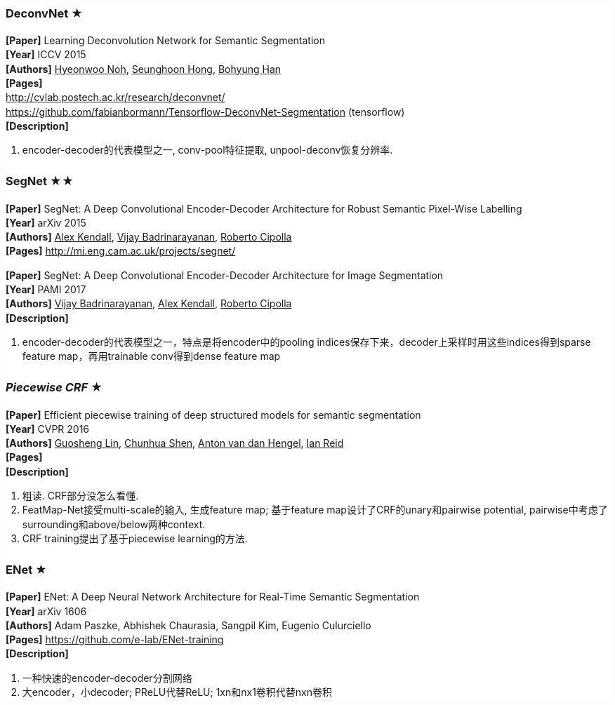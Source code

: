 ### **DeconvNet ★**
**[Paper]** Learning Deconvolution Network for Semantic Segmentation<Br>
**[Year]** ICCV 2015<Br>
**[Authors]** [Hyeonwoo Noh](http://cvlab.postech.ac.kr/~hyeonwoonoh/), [Seunghoon Hong](http://cvlab.postech.ac.kr/~maga33/), [Bohyung Han](http://cvlab.postech.ac.kr/~bhhan/index.html)<Br>
**[Pages]** <Br>
	 http://cvlab.postech.ac.kr/research/deconvnet/ <Br>
	 https://github.com/fabianbormann/Tensorflow-DeconvNet-Segmentation (tensorflow) <Br>
**[Description]** <Br>
1) encoder-decoder的代表模型之一, conv-pool特征提取, unpool-deconv恢复分辨率.

### **SegNet ★★**
**[Paper]** SegNet: A Deep Convolutional Encoder-Decoder Architecture for Robust Semantic Pixel-Wise Labelling <Br>
**[Year]** arXiv 2015 <Br>
**[Authors]** [Alex Kendall](https://alexgkendall.com/), [Vijay Badrinarayanan](https://sites.google.com/site/vijaybacademichomepage/home), [Roberto Cipolla](http://mi.eng.cam.ac.uk/~cipolla/index.htm) <Br>
**[Pages]** http://mi.eng.cam.ac.uk/projects/segnet/ <Br>
	
**[Paper]** SegNet: A Deep Convolutional Encoder-Decoder Architecture for Image Segmentation <Br>
**[Year]** PAMI 2017 <Br>
**[Authors]** [Vijay Badrinarayanan](https://sites.google.com/site/vijaybacademichomepage/home), [Alex Kendall](https://alexgkendall.com/), [Roberto Cipolla](http://mi.eng.cam.ac.uk/~cipolla/index.htm) <Br>
**[Description]** <Br>
1) encoder-decoder的代表模型之一，特点是将encoder中的pooling indices保存下来，decoder上采样时用这些indices得到sparse feature map，再用trainable conv得到dense feature map


### ***Piecewise CRF* ★**
**[Paper]** Efficient piecewise training of deep structured models for semantic segmentation<Br>
**[Year]** CVPR 2016 <Br>
**[Authors]** [Guosheng Lin](https://sites.google.com/site/guoshenglin/), [Chunhua Shen](https://cs.adelaide.edu.au/~chhshen/2016.html), [Anton van dan Hengel](https://cs.adelaide.edu.au/~hengel/), [Ian Reid](http://www.robots.ox.ac.uk/~ian/)  <Br>
**[Pages]**<Br>
**[Description]** <Br>
1) 粗读. CRF部分没怎么看懂.
2) FeatMap-Net接受multi-scale的输入, 生成feature map; 基于feature map设计了CRF的unary和pairwise potential, pairwise中考虑了surrounding和above/below两种context.
3) CRF training提出了基于piecewise learning的方法.

### **ENet ★**
**[Paper]** ENet: A Deep Neural Network Architecture for Real-Time Semantic Segmentation<Br>
**[Year]** arXiv 1606<Br>
**[Authors]** Adam Paszke, Abhishek Chaurasia, Sangpil Kim, Eugenio Culurciello <Br>
**[Pages]** https://github.com/e-lab/ENet-training  <Br>
**[Description]** <Br>
1) 一种快速的encoder-decoder分割网络
2) 大encoder，小decoder; PReLU代替ReLU; 1xn和nx1卷积代替nxn卷积
